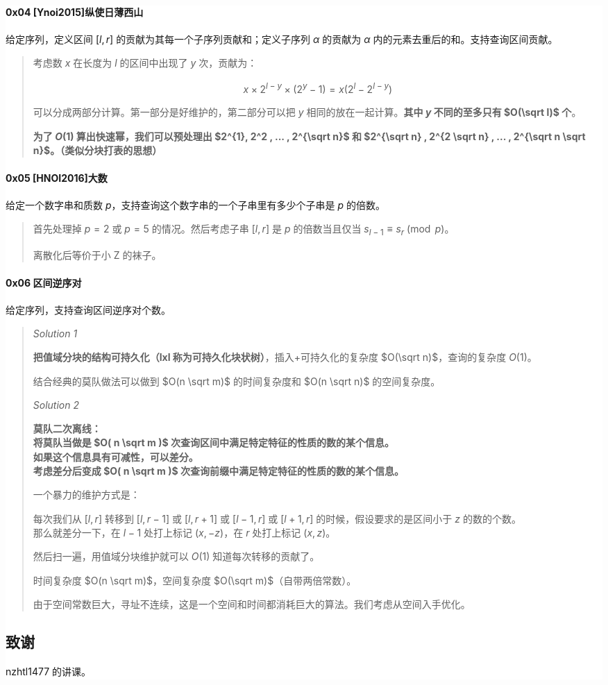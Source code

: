 #### 0x04 [Ynoi2015]纵使日薄西山

给定序列，定义区间 $[l,r]$ 的贡献为其每一个子序列贡献和；定义子序列 $\alpha$ 的贡献为 $\alpha$ 内的元素去重后的和。支持查询区间贡献。

> 考虑数 $x$ 在长度为 $l$ 的区间中出现了 $y$ 次，贡献为：
> 
> $$
> x \times 2^{l - y} \times (2^{y} - 1) = x (2 ^ l - 2 ^ {l - y})
> $$
> 
> 可以分成两部分计算。第一部分是好维护的，第二部分可以把 $y$ 相同的放在一起计算。**其中 $y$ 不同的至多只有 $O(\sqrt l)$ 个**。
> 
> **为了 $O(1)$ 算出快速幂，我们可以预处理出 $2^{1}, 2^2 , ... , 2^{\sqrt n}$ 和 $2^{\sqrt n} , 2^{2 \sqrt n} , ... , 2^{\sqrt n \sqrt n}$。（类似分块打表的思想）**

#### 0x05 [HNOI2016]大数

给定一个数字串和质数 $p$，支持查询这个数字串的一个子串里有多少个子串是 $p$ 的倍数。

> 首先处理掉 $p=2$ 或 $p=5$ 的情况。然后考虑子串 $[l,r]$ 是 $p$ 的倍数当且仅当 $s_{l-1} \equiv s_{r} \pmod p$。
>
> 离散化后等价于小 Z 的袜子。

#### 0x06 区间逆序对

给定序列，支持查询区间逆序对个数。

> *Solution 1*
> 
> **把值域分块的结构可持久化（lxl 称为可持久化块状树）**，插入+可持久化的复杂度 $O(\sqrt n)$，查询的复杂度 $O(1)$。
> 
> 结合经典的莫队做法可以做到 $O(n \sqrt m)$ 的时间复杂度和 $O(n \sqrt n)$ 的空间复杂度。
> 
> *Solution 2*
> 
> **莫队二次离线：**  
> **将莫队当做是 $O( n \sqrt m )$ 次查询区间中满足特定特征的性质的数的某个信息。**  
> **如果这个信息具有可减性，可以差分。**  
> **考虑差分后变成 $O( n \sqrt m )$ 次查询前缀中满足特定特征的性质的数的某个信息。**  
> 
> 一个暴力的维护方式是：
> 
> 每次我们从 $[l,r]$ 转移到 $[l,r-1]$ 或 $[l,r+1]$ 或 $[l-1,r]$ 或 $[l+1,r]$ 的时候，假设要求的是区间小于 $z$ 的数的个数。  
> 那么就差分一下，在 $l-1$ 处打上标记 $(x,-z)$，在 $r$ 处打上标记 $(x,z)$。
> 
> 然后扫一遍，用值域分块维护就可以 $O(1)$ 知道每次转移的贡献了。
> 
> 时间复杂度 $O(n \sqrt m)$，空间复杂度 $O(\sqrt m)$（自带两倍常数）。
> 
> 由于空间常数巨大，寻址不连续，这是一个空间和时间都消耗巨大的算法。我们考虑从空间入手优化。


## 致谢

nzhtl1477 的讲课。